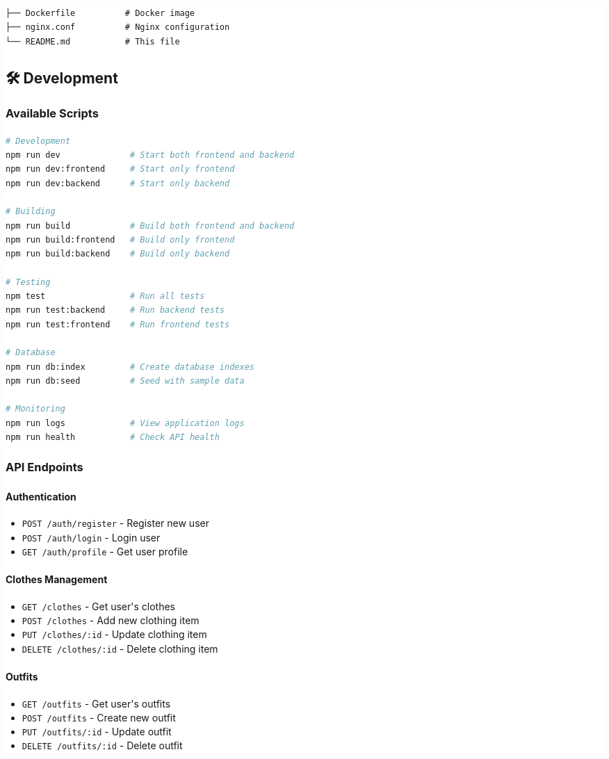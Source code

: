 ```
├── Dockerfile          # Docker image
├── nginx.conf          # Nginx configuration
└── README.md           # This file
```

## 🛠️ Development

### Available Scripts

```bash
# Development
npm run dev              # Start both frontend and backend
npm run dev:frontend     # Start only frontend
npm run dev:backend      # Start only backend

# Building
npm run build            # Build both frontend and backend
npm run build:frontend   # Build only frontend
npm run build:backend    # Build only backend

# Testing
npm test                 # Run all tests
npm run test:backend     # Run backend tests
npm run test:frontend    # Run frontend tests

# Database
npm run db:index         # Create database indexes
npm run db:seed          # Seed with sample data

# Monitoring
npm run logs             # View application logs
npm run health           # Check API health
```

### API Endpoints

#### Authentication
- `POST /auth/register` - Register new user
- `POST /auth/login` - Login user
- `GET /auth/profile` - Get user profile

#### Clothes Management
- `GET /clothes` - Get user's clothes
- `POST /clothes` - Add new clothing item
- `PUT /clothes/:id` - Update clothing item
- `DELETE /clothes/:id` - Delete clothing item

#### Outfits
- `GET /outfits` - Get user's outfits
- `POST /outfits` - Create new outfit
- `PUT /outfits/:id` - Update outfit
- `DELETE /outfits/:id` - Delete outfit
